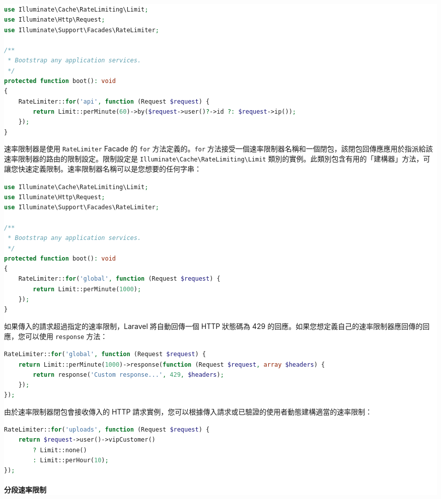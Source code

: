 ```php
use Illuminate\Cache\RateLimiting\Limit;
use Illuminate\Http\Request;
use Illuminate\Support\Facades\RateLimiter;

/**
 * Bootstrap any application services.
 */
protected function boot(): void
{
    RateLimiter::for('api', function (Request $request) {
        return Limit::perMinute(60)->by($request->user()?->id ?: $request->ip());
    });
}
```

速率限制器是使用 `RateLimiter` Facade 的 `for` 方法定義的。`for` 方法接受一個速率限制器名稱和一個閉包，該閉包回傳應應用於指派給該速率限制器的路由的限制設定。限制設定是 `Illuminate\Cache\RateLimiting\Limit` 類別的實例。此類別包含有用的「建構器」方法，可讓您快速定義限制。速率限制器名稱可以是您想要的任何字串：

```php
use Illuminate\Cache\RateLimiting\Limit;
use Illuminate\Http\Request;
use Illuminate\Support\Facades\RateLimiter;

/**
 * Bootstrap any application services.
 */
protected function boot(): void
{
    RateLimiter::for('global', function (Request $request) {
        return Limit::perMinute(1000);
    });
}
```

如果傳入的請求超過指定的速率限制，Laravel 將自動回傳一個 HTTP 狀態碼為 429 的回應。如果您想定義自己的速率限制器應回傳的回應，您可以使用 `response` 方法：

```php
RateLimiter::for('global', function (Request $request) {
    return Limit::perMinute(1000)->response(function (Request $request, array $headers) {
        return response('Custom response...', 429, $headers);
    });
});
```

由於速率限制器閉包會接收傳入的 HTTP 請求實例，您可以根據傳入請求或已驗證的使用者動態建構適當的速率限制：

```php
RateLimiter::for('uploads', function (Request $request) {
    return $request->user()->vipCustomer()
        ? Limit::none()
        : Limit::perHour(10);
});
```

<a name="segmenting-rate-limits"></a>
#### 分段速率限制
